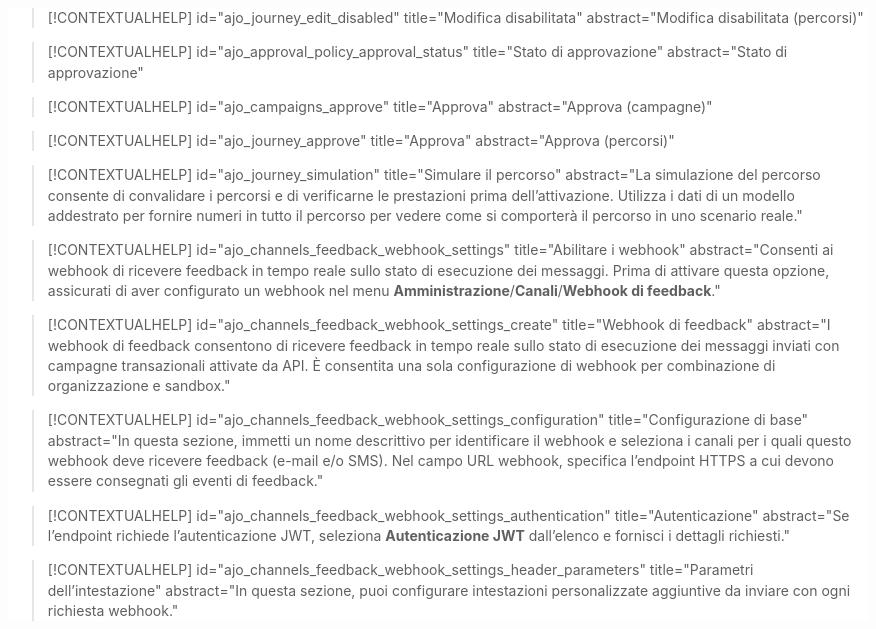 >[!CONTEXTUALHELP]
>id="ajo_journey_edit_disabled"
>title="Modifica disabilitata"
>abstract="Modifica disabilitata (percorsi)"

>[!CONTEXTUALHELP]
>id="ajo_approval_policy_approval_status"
>title="Stato di approvazione"
>abstract="Stato di approvazione"

>[!CONTEXTUALHELP]
>id="ajo_campaigns_approve"
>title="Approva"
>abstract="Approva (campagne)"

>[!CONTEXTUALHELP]
>id="ajo_journey_approve"
>title="Approva"
>abstract="Approva (percorsi)"

>[!CONTEXTUALHELP]
>id="ajo_journey_simulation"
>title="Simulare il percorso"
>abstract="La simulazione del percorso consente di convalidare i percorsi e di verificarne le prestazioni prima dell’attivazione. Utilizza i dati di un modello addestrato per fornire numeri in tutto il percorso per vedere come si comporterà il percorso in uno scenario reale."



>[!CONTEXTUALHELP]
>id="ajo_channels_feedback_webhook_settings"
>title="Abilitare i webhook"
>abstract="Consenti ai webhook di ricevere feedback in tempo reale sullo stato di esecuzione dei messaggi. Prima di attivare questa opzione, assicurati di aver configurato un webhook nel menu **Amministrazione**/**Canali**/**Webhook di feedback**."

>[!CONTEXTUALHELP]
>id="ajo_channels_feedback_webhook_settings_create"
>title="Webhook di feedback"
>abstract="I webhook di feedback consentono di ricevere feedback in tempo reale sullo stato di esecuzione dei messaggi inviati con campagne transazionali attivate da API. È consentita una sola configurazione di webhook per combinazione di organizzazione e sandbox."

>[!CONTEXTUALHELP]
>id="ajo_channels_feedback_webhook_settings_configuration"
>title="Configurazione di base"
>abstract="In questa sezione, immetti un nome descrittivo per identificare il webhook e seleziona i canali per i quali questo webhook deve ricevere feedback (e-mail e/o SMS). Nel campo URL webhook, specifica l’endpoint HTTPS a cui devono essere consegnati gli eventi di feedback."

>[!CONTEXTUALHELP]
>id="ajo_channels_feedback_webhook_settings_authentication"
>title="Autenticazione"
>abstract="Se l’endpoint richiede l’autenticazione JWT, seleziona **Autenticazione JWT** dall’elenco e fornisci i dettagli richiesti."

>[!CONTEXTUALHELP]
>id="ajo_channels_feedback_webhook_settings_header_parameters"
>title="Parametri dell’intestazione"
>abstract="In questa sezione, puoi configurare intestazioni personalizzate aggiuntive da inviare con ogni richiesta webhook."
